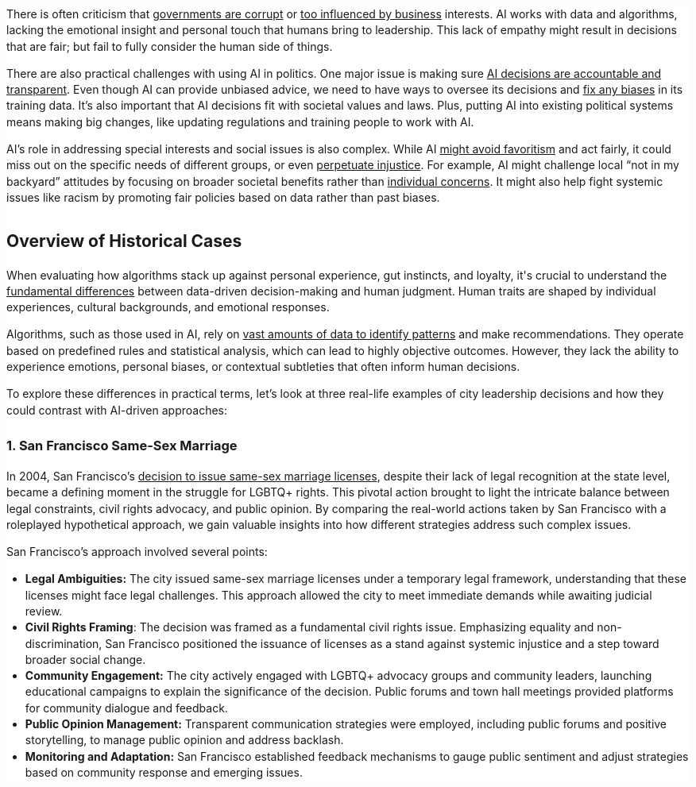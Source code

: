 There is often criticism that [governments are corrupt](https://en.wikipedia.org/wiki/Political_corruption) or [too influenced by business](https://en.wikipedia.org/wiki/Corporatocracy) interests. AI works with data and algorithms, lacking the emotional insight and personal touch that humans bring to leadership. This lack of empathy might result in decisions that are fair; but fail to fully consider the human side of things.

There are also practical challenges with using AI in politics. One major issue is making sure [AI decisions are accountable and transparent](https://www.ibm.com/topics/explainable-ai). Even though AI can provide unbiased advice, we need to have ways to oversee its decisions and [fix any biases](https://www.ibm.com/blog/shedding-light-on-ai-bias-with-real-world-examples/) in its training data. It’s also important that AI decisions fit with societal values and laws. Plus, putting AI into existing political systems means making big changes, like updating regulations and training people to work with AI.

AI’s role in addressing special interests and social issues is also complex. While AI [might avoid favoritism](https://news.mit.edu/2022/how-ai-can-help-combat-systemic-racism-0316) and act fairly, it could miss out on the specific needs of different groups, or even [perpetuate injustice](https://www.technologyreview.com/2020/12/10/1013617/racism-data-science-artificial-intelligence-ai-opinion/). For example, AI might challenge local “not in my backyard” attitudes by focusing on broader societal benefits rather than [individual concerns](https://www.indiatimes.com/trending/wtf/highway-guangzhou-nail-house-china-544256.html). It might also help fight systemic issues like racism by promoting fair policies based on data rather than past biases. 

## Overview of Historical Cases

When evaluating how algorithms stack up against personal experience, gut instincts, and loyalty, it's crucial to understand the [fundamental differences](https://www.harvardbusiness.org/data-and-intuition-good-decisions-need-both/) between data-driven decision-making and human judgment. Human traits are shaped by individual experiences, cultural backgrounds, and emotional responses. 

Algorithms, such as those used in AI, rely on [vast amounts of data to identify patterns](https://www.linkedin.com/pulse/simply-put-ai-probability-statistics-sam-bobo/) and make recommendations. They operate based on predefined rules and statistical analysis, which can lead to highly objective outcomes. However, they lack the ability to experience emotions, personal biases, or contextual subtleties that often inform human decisions.

To explore these differences in practical terms, let’s look at three real-life examples of city leadership decisions and how they could contrast with AI-driven approaches:

### 1. San Francisco Same-Sex Marriage

In 2004, San Francisco’s [decision to issue same-sex marriage licenses](https://www.aclu.org/press-releases/lesbian-and-gay-couples-san-francisco-are-granted-marriage-licenses), despite their lack of legal recognition at the state level, became a defining moment in the struggle for LGBTQ+ rights. This pivotal action brought to light the intricate balance between legal constraints, civil rights advocacy, and public opinion. By comparing the real-world actions taken by San Francisco with a roleplayed hypothetical approach, we gain valuable insights into how different strategies address such complex issues.

San Francisco’s approach involved several points:

* **Legal Ambiguities:** The city issued same-sex marriage licenses under a temporary legal framework, understanding that these licenses might face legal challenges. This approach allowed the city to meet immediate demands while awaiting judicial review.  
* **Civil Rights Framing**: The decision was framed as a fundamental civil rights issue. Emphasizing equality and non-discrimination, San Francisco positioned the issuance of licenses as a stand against systemic injustice and a step toward broader social change.  
* **Community Engagement:** The city actively engaged with LGBTQ+ advocacy groups and community leaders, launching educational campaigns to explain the significance of the decision. Public forums and town hall meetings provided platforms for community dialogue and feedback.  
* **Public Opinion Management:** Transparent communication strategies were employed, including public forums and positive storytelling, to manage public opinion and address backlash.  
* **Monitoring and Adaptation:** San Francisco established feedback mechanisms to gauge public sentiment and adjust strategies based on community response and emerging issues.
